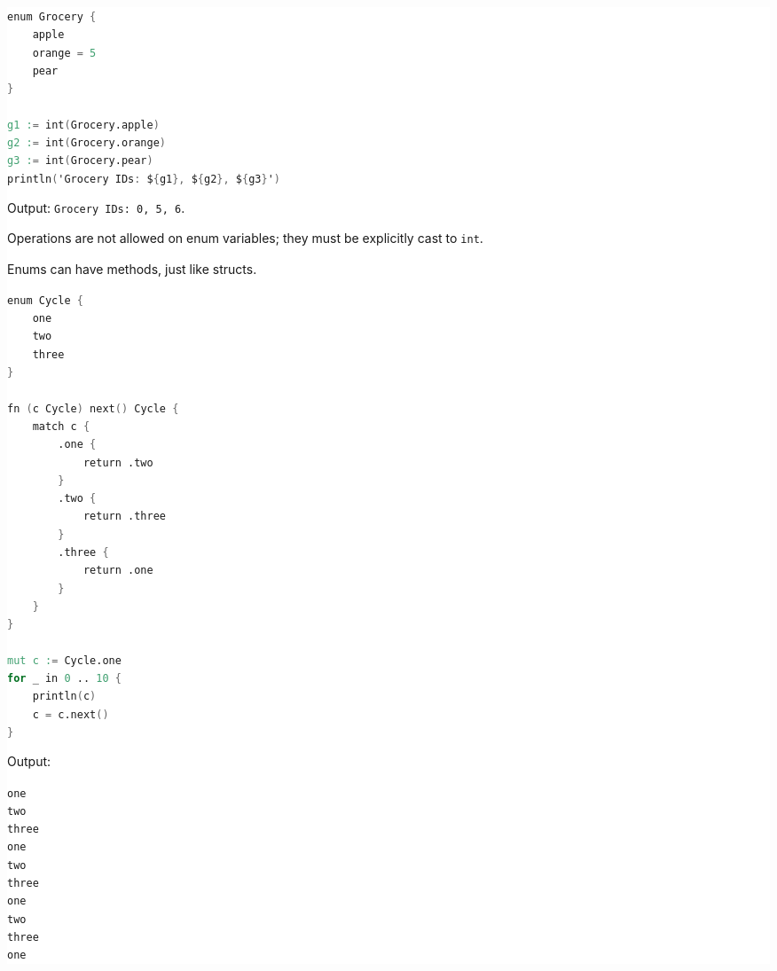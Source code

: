 ```v
enum Grocery {
	apple
	orange = 5
	pear
}

g1 := int(Grocery.apple)
g2 := int(Grocery.orange)
g3 := int(Grocery.pear)
println('Grocery IDs: ${g1}, ${g2}, ${g3}')
```

Output: `Grocery IDs: 0, 5, 6`.

Operations are not allowed on enum variables; they must be explicitly cast to `int`.

Enums can have methods, just like structs.

```v
enum Cycle {
	one
	two
	three
}

fn (c Cycle) next() Cycle {
	match c {
		.one {
			return .two
		}
		.two {
			return .three
		}
		.three {
			return .one
		}
	}
}

mut c := Cycle.one
for _ in 0 .. 10 {
	println(c)
	c = c.next()
}
```

Output:

```
one
two
three
one
two
three
one
two
three
one
```
